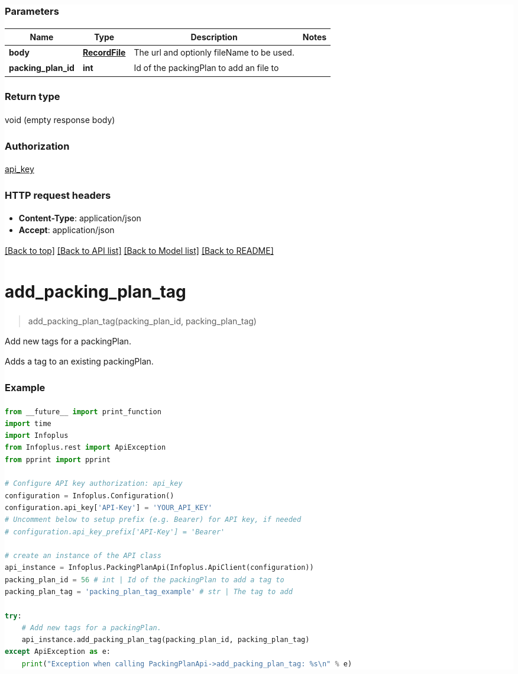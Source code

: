 ### Parameters

Name | Type | Description  | Notes
------------- | ------------- | ------------- | -------------
 **body** | [**RecordFile**](RecordFile.md)| The url and optionly fileName to be used. | 
 **packing_plan_id** | **int**| Id of the packingPlan to add an file to | 

### Return type

void (empty response body)

### Authorization

[api_key](../README.md#api_key)

### HTTP request headers

 - **Content-Type**: application/json
 - **Accept**: application/json

[[Back to top]](#) [[Back to API list]](../README.md#documentation-for-api-endpoints) [[Back to Model list]](../README.md#documentation-for-models) [[Back to README]](../README.md)

# **add_packing_plan_tag**
> add_packing_plan_tag(packing_plan_id, packing_plan_tag)

Add new tags for a packingPlan.

Adds a tag to an existing packingPlan.

### Example
```python
from __future__ import print_function
import time
import Infoplus
from Infoplus.rest import ApiException
from pprint import pprint

# Configure API key authorization: api_key
configuration = Infoplus.Configuration()
configuration.api_key['API-Key'] = 'YOUR_API_KEY'
# Uncomment below to setup prefix (e.g. Bearer) for API key, if needed
# configuration.api_key_prefix['API-Key'] = 'Bearer'

# create an instance of the API class
api_instance = Infoplus.PackingPlanApi(Infoplus.ApiClient(configuration))
packing_plan_id = 56 # int | Id of the packingPlan to add a tag to
packing_plan_tag = 'packing_plan_tag_example' # str | The tag to add

try:
    # Add new tags for a packingPlan.
    api_instance.add_packing_plan_tag(packing_plan_id, packing_plan_tag)
except ApiException as e:
    print("Exception when calling PackingPlanApi->add_packing_plan_tag: %s\n" % e)
```
